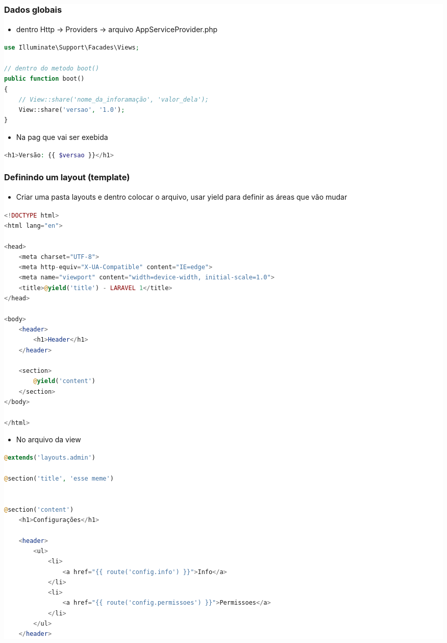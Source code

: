 ### Dados globais
* dentro Http -> Providers -> arquivo AppServiceProvider.php
```php
use Illuminate\Support\Facades\Views;

// dentro do metodo boot()
public function boot()
{
    // View::share('nome_da_inforamação', 'valor_dela');
    View::share('versao', '1.0');
}
```
* Na pag que vai ser exebida
```php
<h1>Versão: {{ $versao }}</h1>
```

### Definindo um layout (template)
* Criar uma pasta layouts e dentro colocar o arquivo, usar yield para definir as áreas que vão mudar
```php
<!DOCTYPE html>
<html lang="en">

<head>
    <meta charset="UTF-8">
    <meta http-equiv="X-UA-Compatible" content="IE=edge">
    <meta name="viewport" content="width=device-width, initial-scale=1.0">
    <title>@yield('title') - LARAVEL 1</title>
</head>

<body>
    <header>
        <h1>Header</h1>
    </header>

    <section>
        @yield('content')
    </section>    
</body>

</html>
```

* No arquivo da view
```php
@extends('layouts.admin')

@section('title', 'esse meme')


@section('content')
    <h1>Configurações</h1>

    <header>
        <ul>
            <li>
                <a href="{{ route('config.info') }}">Info</a>
            </li>
            <li>
                <a href="{{ route('config.permissoes') }}">Permissoes</a>
            </li>
        </ul>
    </header>
```